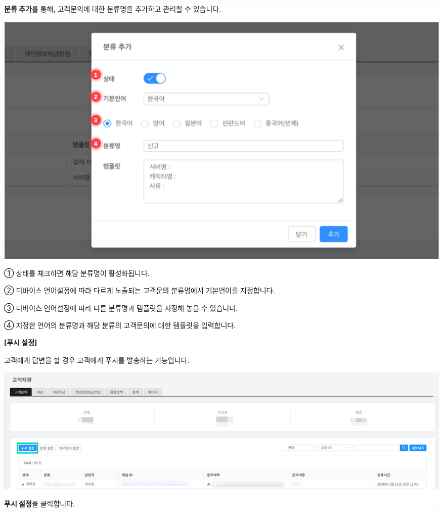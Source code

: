 **분류 추가**를 통해, 고객문의에 대한 분류명을 추가하고 관리할 수 있습니다.

![gamepot-1-222d](../.gitbook/assets/gamepot-1-222d.png)

① 상태를 체크하면 해당 분류명이 활성화됩니다.

② 디바이스 언어설정에 따라 다르게 노출되는 고객문의 분류명에서 기본언어를 지정합니다.

③ 디바이스 언어설정에 따라 다른 분류명과 템플릿을 지정해 놓을 수 있습니다.

④ 지정한 언어의 분류명과 해당 분류의 고객문의에 대한 템플릿을 입력합니다.

**\[푸시 설정\]**

고객에게 답변을 할 경우 고객에게 푸시를 발송하는 기능입니다.

![gamepot-1-222e](../.gitbook/assets/gamepot-1-222e.png)

**푸시 설정**을 클릭합니다.
